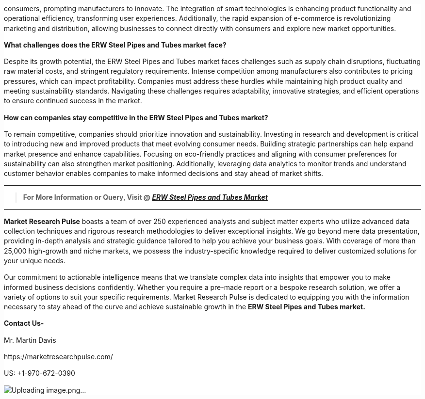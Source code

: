 consumers, prompting manufacturers to innovate. The integration of smart technologies is enhancing product functionality and operational efficiency, transforming user experiences. Additionally, the rapid expansion of e-commerce is revolutionizing marketing and distribution, allowing businesses to connect directly with consumers and explore new market opportunities.</p><p><strong>What challenges does the ERW Steel Pipes and Tubes market face?</strong></p><p>Despite its growth potential, the ERW Steel Pipes and Tubes market faces challenges such as supply chain disruptions, fluctuating raw material costs, and stringent regulatory requirements. Intense competition among manufacturers also contributes to pricing pressures, which can impact profitability. Companies must address these hurdles while maintaining high product quality and meeting sustainability standards. Navigating these challenges requires adaptability, innovative strategies, and efficient operations to ensure continued success in the market.</p><p><strong>How can companies stay competitive in the ERW Steel Pipes and Tubes market?</strong></p><p>To remain competitive, companies should prioritize innovation and sustainability. Investing in research and development is critical to introducing new and improved products that meet evolving consumer needs. Building strategic partnerships can help expand market presence and enhance capabilities. Focusing on eco-friendly practices and aligning with consumer preferences for sustainability can also strengthen market positioning. Additionally, leveraging data analytics to monitor trends and understand customer behavior enables companies to make informed decisions and stay ahead of market shifts.</p><hr /><blockquote><p><strong>For More Information or Query, Visit @&nbsp;<em><a href="https://marketresearchpulse.com/report/4075/erw-steel-pipes-and-tubes-market?utm_source=Linkedin&utm_medium=0117">ERW Steel Pipes and Tubes Market</a></em></strong></p></blockquote><hr /><p><strong>Market Research Pulse</strong> boasts a team of over 250 experienced analysts and subject matter experts who utilize advanced data collection techniques and rigorous research methodologies to deliver exceptional insights. We go beyond mere data presentation, providing in-depth analysis and strategic guidance tailored to help you achieve your business goals. With coverage of more than 25,000 high-growth and niche markets, we possess the industry-specific knowledge required to deliver customized solutions for your unique needs.</p><p>Our commitment to actionable intelligence means that we translate complex data into insights that empower you to make informed business decisions confidently. Whether you require a pre-made report or a bespoke research solution, we offer a variety of options to suit your specific requirements. Market Research Pulse is dedicated to equipping you with the information necessary to stay ahead of the curve and achieve sustainable growth in the <strong>ERW Steel Pipes and Tubes market.</strong></p><p><strong>Contact Us-</strong></p><p>Mr. Martin Davis</p><p>https://marketresearchpulse.com/</p><p>US: +1-970-672-0390</p>
![Uploading image.png…]()
